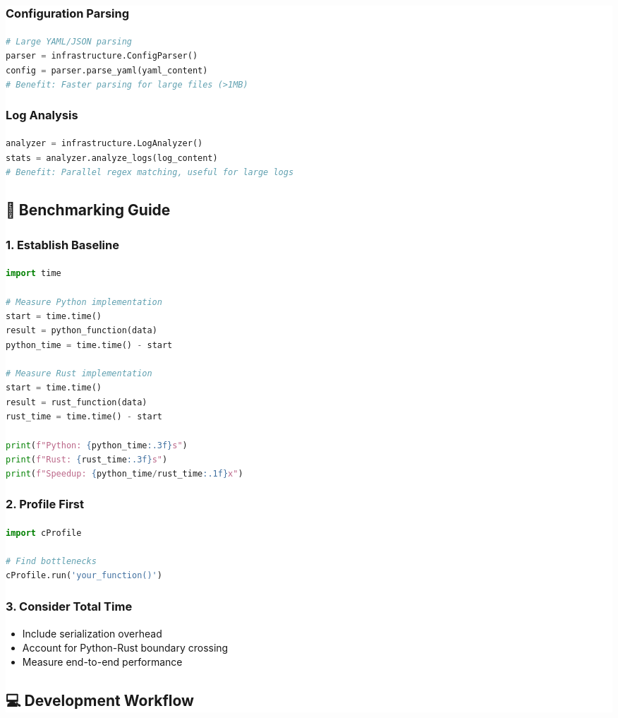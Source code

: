 ### Configuration Parsing
```python
# Large YAML/JSON parsing
parser = infrastructure.ConfigParser()
config = parser.parse_yaml(yaml_content)
# Benefit: Faster parsing for large files (>1MB)
```

### Log Analysis
```python
analyzer = infrastructure.LogAnalyzer()
stats = analyzer.analyze_logs(log_content)
# Benefit: Parallel regex matching, useful for large logs
```

## 🧪 Benchmarking Guide

### 1. Establish Baseline
```python
import time

# Measure Python implementation
start = time.time()
result = python_function(data)
python_time = time.time() - start

# Measure Rust implementation
start = time.time()
result = rust_function(data)
rust_time = time.time() - start

print(f"Python: {python_time:.3f}s")
print(f"Rust: {rust_time:.3f}s")
print(f"Speedup: {python_time/rust_time:.1f}x")
```

### 2. Profile First
```python
import cProfile

# Find bottlenecks
cProfile.run('your_function()')
```

### 3. Consider Total Time
- Include serialization overhead
- Account for Python-Rust boundary crossing
- Measure end-to-end performance

## 💻 Development Workflow
